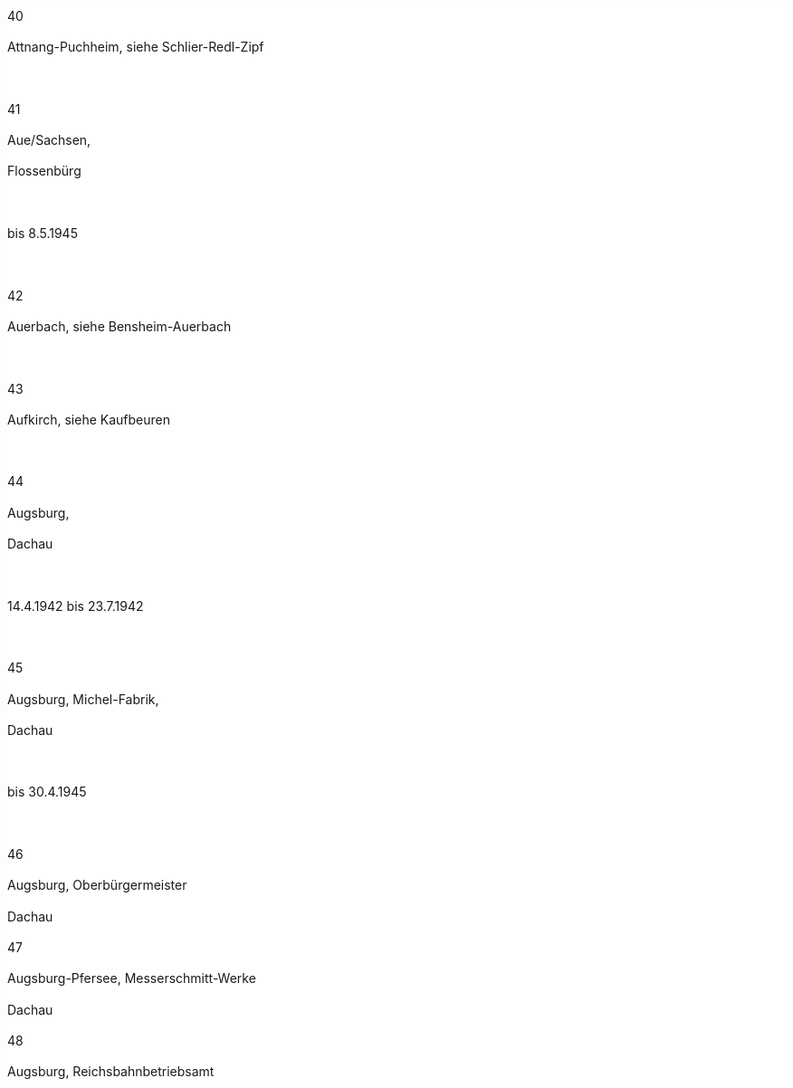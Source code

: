 
40

Attnang-Puchheim, siehe Schlier-Redl-Zipf

 

41

Aue/Sachsen,

Flossenbürg

 

bis 8.5.1945

 

42

Auerbach, siehe Bensheim-Auerbach

 

43

Aufkirch, siehe Kaufbeuren

 

44

Augsburg,

Dachau

 

14.4.1942 bis 23.7.1942

 

45

Augsburg, Michel-Fabrik,

Dachau

 

bis 30.4.1945

 

46

Augsburg, Oberbürgermeister

Dachau

47

Augsburg-Pfersee, Messerschmitt-Werke

Dachau

48

Augsburg, Reichsbahnbetriebsamt
